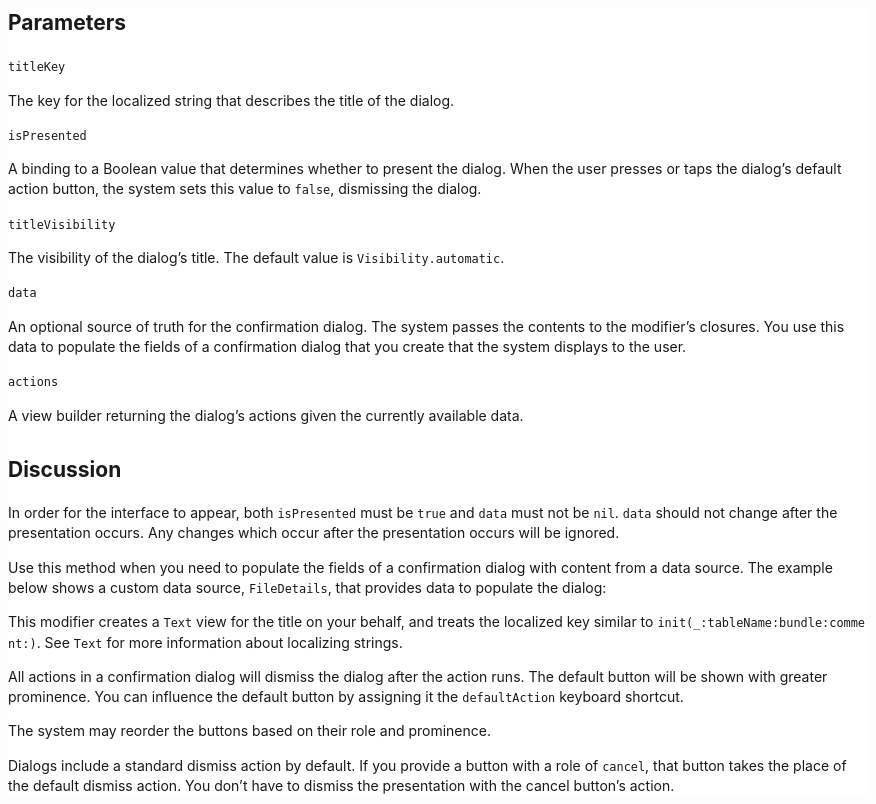 
##  Parameters

`titleKey`

    

The key for the localized string that describes the title of the dialog.

`isPresented`

    

A binding to a Boolean value that determines whether to present the dialog.
When the user presses or taps the dialog’s default action button, the system
sets this value to `false`, dismissing the dialog.

`titleVisibility`

    

The visibility of the dialog’s title. The default value is
`Visibility.automatic`.

`data`

    

An optional source of truth for the confirmation dialog. The system passes the
contents to the modifier’s closures. You use this data to populate the fields
of a confirmation dialog that you create that the system displays to the user.

`actions`

    

A view builder returning the dialog’s actions given the currently available
data.

## Discussion

In order for the interface to appear, both `isPresented` must be `true` and
`data` must not be `nil`. `data` should not change after the presentation
occurs. Any changes which occur after the presentation occurs will be ignored.

Use this method when you need to populate the fields of a confirmation dialog
with content from a data source. The example below shows a custom data source,
`FileDetails`, that provides data to populate the dialog:

This modifier creates a `Text` view for the title on your behalf, and treats
the localized key similar to `init(_:tableName:bundle:comment:)`. See `Text`
for more information about localizing strings.

All actions in a confirmation dialog will dismiss the dialog after the action
runs. The default button will be shown with greater prominence. You can
influence the default button by assigning it the `defaultAction` keyboard
shortcut.

The system may reorder the buttons based on their role and prominence.

Dialogs include a standard dismiss action by default. If you provide a button
with a role of `cancel`, that button takes the place of the default dismiss
action. You don’t have to dismiss the presentation with the cancel button’s
action.
